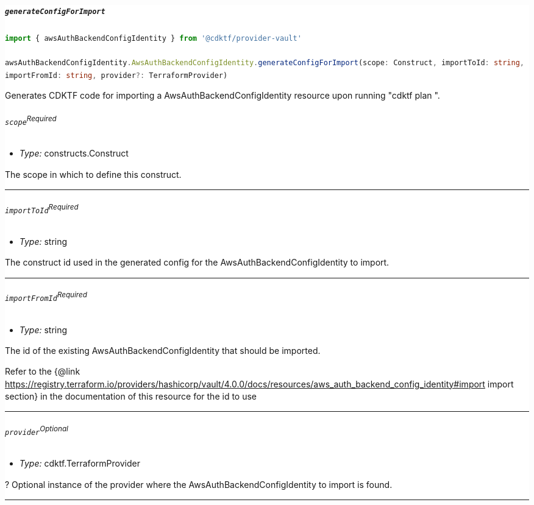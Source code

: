 ##### `generateConfigForImport` <a name="generateConfigForImport" id="@cdktf/provider-vault.awsAuthBackendConfigIdentity.AwsAuthBackendConfigIdentity.generateConfigForImport"></a>

```typescript
import { awsAuthBackendConfigIdentity } from '@cdktf/provider-vault'

awsAuthBackendConfigIdentity.AwsAuthBackendConfigIdentity.generateConfigForImport(scope: Construct, importToId: string, importFromId: string, provider?: TerraformProvider)
```

Generates CDKTF code for importing a AwsAuthBackendConfigIdentity resource upon running "cdktf plan <stack-name>".

###### `scope`<sup>Required</sup> <a name="scope" id="@cdktf/provider-vault.awsAuthBackendConfigIdentity.AwsAuthBackendConfigIdentity.generateConfigForImport.parameter.scope"></a>

- *Type:* constructs.Construct

The scope in which to define this construct.

---

###### `importToId`<sup>Required</sup> <a name="importToId" id="@cdktf/provider-vault.awsAuthBackendConfigIdentity.AwsAuthBackendConfigIdentity.generateConfigForImport.parameter.importToId"></a>

- *Type:* string

The construct id used in the generated config for the AwsAuthBackendConfigIdentity to import.

---

###### `importFromId`<sup>Required</sup> <a name="importFromId" id="@cdktf/provider-vault.awsAuthBackendConfigIdentity.AwsAuthBackendConfigIdentity.generateConfigForImport.parameter.importFromId"></a>

- *Type:* string

The id of the existing AwsAuthBackendConfigIdentity that should be imported.

Refer to the {@link https://registry.terraform.io/providers/hashicorp/vault/4.0.0/docs/resources/aws_auth_backend_config_identity#import import section} in the documentation of this resource for the id to use

---

###### `provider`<sup>Optional</sup> <a name="provider" id="@cdktf/provider-vault.awsAuthBackendConfigIdentity.AwsAuthBackendConfigIdentity.generateConfigForImport.parameter.provider"></a>

- *Type:* cdktf.TerraformProvider

? Optional instance of the provider where the AwsAuthBackendConfigIdentity to import is found.

---